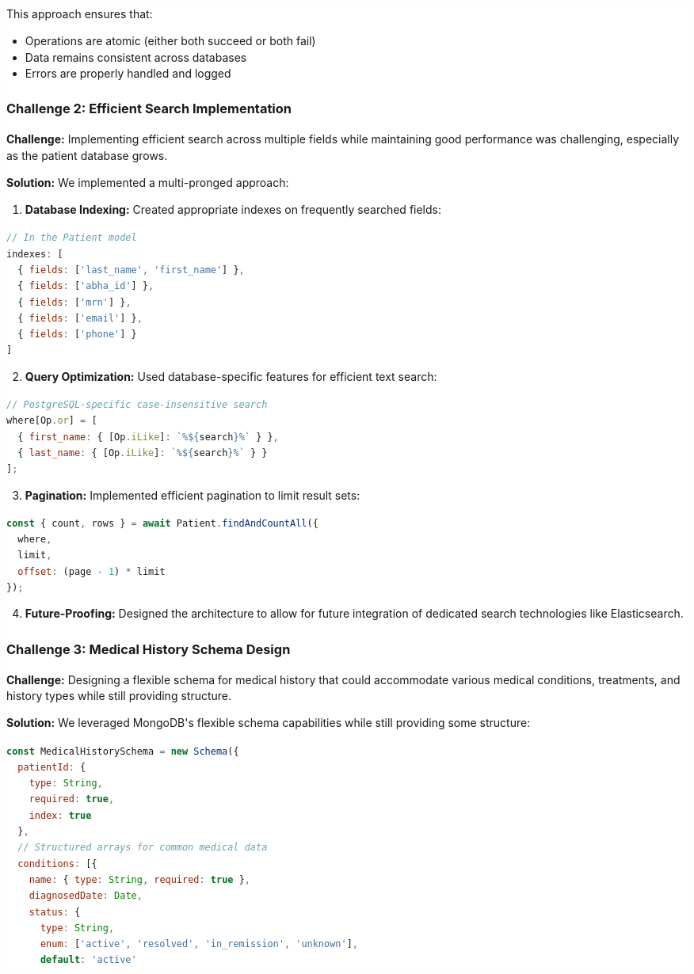 This approach ensures that:
- Operations are atomic (either both succeed or both fail)
- Data remains consistent across databases
- Errors are properly handled and logged

### Challenge 2: Efficient Search Implementation

**Challenge:** Implementing efficient search across multiple fields while maintaining good performance was challenging, especially as the patient database grows.

**Solution:** We implemented a multi-pronged approach:

1. **Database Indexing:** Created appropriate indexes on frequently searched fields:
```javascript
// In the Patient model
indexes: [
  { fields: ['last_name', 'first_name'] },
  { fields: ['abha_id'] },
  { fields: ['mrn'] },
  { fields: ['email'] },
  { fields: ['phone'] }
]
```

2. **Query Optimization:** Used database-specific features for efficient text search:
```javascript
// PostgreSQL-specific case-insensitive search
where[Op.or] = [
  { first_name: { [Op.iLike]: `%${search}%` } },
  { last_name: { [Op.iLike]: `%${search}%` } }
];
```

3. **Pagination:** Implemented efficient pagination to limit result sets:
```javascript
const { count, rows } = await Patient.findAndCountAll({
  where,
  limit,
  offset: (page - 1) * limit
});
```

4. **Future-Proofing:** Designed the architecture to allow for future integration of dedicated search technologies like Elasticsearch.

### Challenge 3: Medical History Schema Design

**Challenge:** Designing a flexible schema for medical history that could accommodate various medical conditions, treatments, and history types while still providing structure.

**Solution:** We leveraged MongoDB's flexible schema capabilities while still providing some structure:

```javascript
const MedicalHistorySchema = new Schema({
  patientId: {
    type: String,
    required: true,
    index: true
  },
  // Structured arrays for common medical data
  conditions: [{
    name: { type: String, required: true },
    diagnosedDate: Date,
    status: {
      type: String,
      enum: ['active', 'resolved', 'in_remission', 'unknown'],
      default: 'active'
```